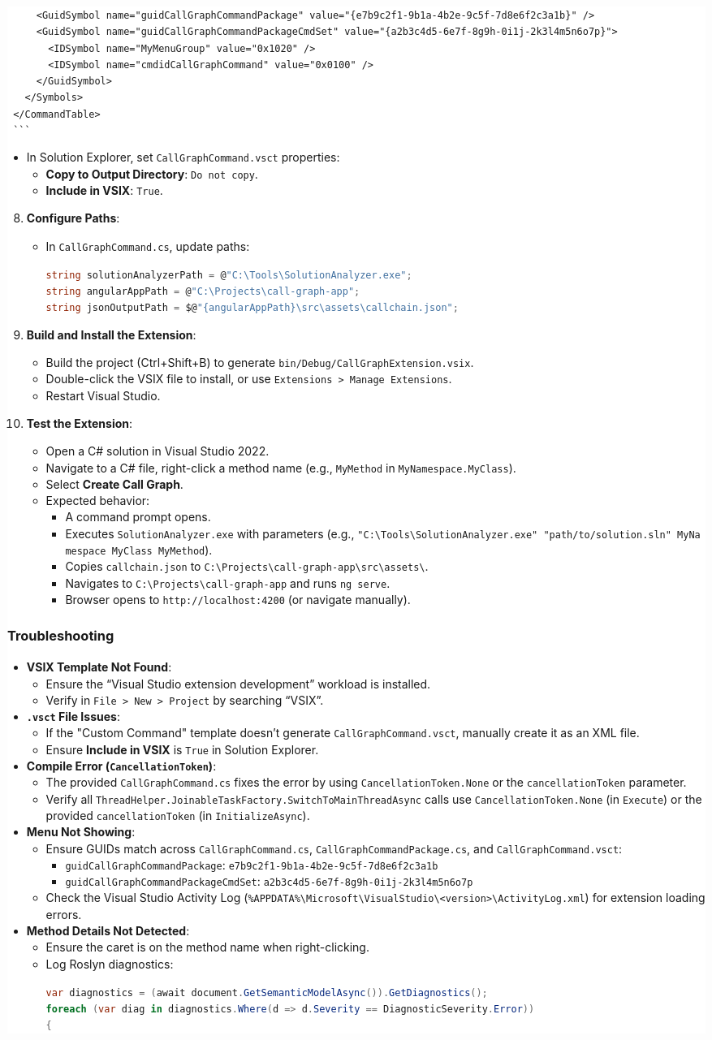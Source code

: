          <GuidSymbol name="guidCallGraphCommandPackage" value="{e7b9c2f1-9b1a-4b2e-9c5f-7d8e6f2c3a1b}" />
         <GuidSymbol name="guidCallGraphCommandPackageCmdSet" value="{a2b3c4d5-6e7f-8g9h-0i1j-2k3l4m5n6o7p}">
           <IDSymbol name="MyMenuGroup" value="0x1020" />
           <IDSymbol name="cmdidCallGraphCommand" value="0x0100" />
         </GuidSymbol>
       </Symbols>
     </CommandTable>
     ```
   - In Solution Explorer, set `CallGraphCommand.vsct` properties:
     - **Copy to Output Directory**: `Do not copy`.
     - **Include in VSIX**: `True`.

8. **Configure Paths**:
   - In `CallGraphCommand.cs`, update paths:
     ```csharp
     string solutionAnalyzerPath = @"C:\Tools\SolutionAnalyzer.exe";
     string angularAppPath = @"C:\Projects\call-graph-app";
     string jsonOutputPath = $@"{angularAppPath}\src\assets\callchain.json";
     ```

9. **Build and Install the Extension**:
   - Build the project (Ctrl+Shift+B) to generate `bin/Debug/CallGraphExtension.vsix`.
   - Double-click the VSIX file to install, or use `Extensions > Manage Extensions`.
   - Restart Visual Studio.

10. **Test the Extension**:
    - Open a C# solution in Visual Studio 2022.
    - Navigate to a C# file, right-click a method name (e.g., `MyMethod` in `MyNamespace.MyClass`).
    - Select **Create Call Graph**.
    - Expected behavior:
      - A command prompt opens.
      - Executes `SolutionAnalyzer.exe` with parameters (e.g., `"C:\Tools\SolutionAnalyzer.exe" "path/to/solution.sln" MyNamespace MyClass MyMethod`).
      - Copies `callchain.json` to `C:\Projects\call-graph-app\src\assets\`.
      - Navigates to `C:\Projects\call-graph-app` and runs `ng serve`.
      - Browser opens to `http://localhost:4200` (or navigate manually).

### Troubleshooting
- **VSIX Template Not Found**:
  - Ensure the “Visual Studio extension development” workload is installed.
  - Verify in `File > New > Project` by searching “VSIX”.
- **`.vsct` File Issues**:
  - If the "Custom Command" template doesn’t generate `CallGraphCommand.vsct`, manually create it as an XML file.
  - Ensure **Include in VSIX** is `True` in Solution Explorer.
- **Compile Error (`CancellationToken`)**:
  - The provided `CallGraphCommand.cs` fixes the error by using `CancellationToken.None` or the `cancellationToken` parameter.
  - Verify all `ThreadHelper.JoinableTaskFactory.SwitchToMainThreadAsync` calls use `CancellationToken.None` (in `Execute`) or the provided `cancellationToken` (in `InitializeAsync`).
- **Menu Not Showing**:
  - Ensure GUIDs match across `CallGraphCommand.cs`, `CallGraphCommandPackage.cs`, and `CallGraphCommand.vsct`:
    - `guidCallGraphCommandPackage`: `e7b9c2f1-9b1a-4b2e-9c5f-7d8e6f2c3a1b`
    - `guidCallGraphCommandPackageCmdSet`: `a2b3c4d5-6e7f-8g9h-0i1j-2k3l4m5n6o7p`
  - Check the Visual Studio Activity Log (`%APPDATA%\Microsoft\VisualStudio\<version>\ActivityLog.xml`) for extension loading errors.
- **Method Details Not Detected**:
  - Ensure the caret is on the method name when right-clicking.
  - Log Roslyn diagnostics:
    ```csharp
    var diagnostics = (await document.GetSemanticModelAsync()).GetDiagnostics();
    foreach (var diag in diagnostics.Where(d => d.Severity == DiagnosticSeverity.Error))
    {